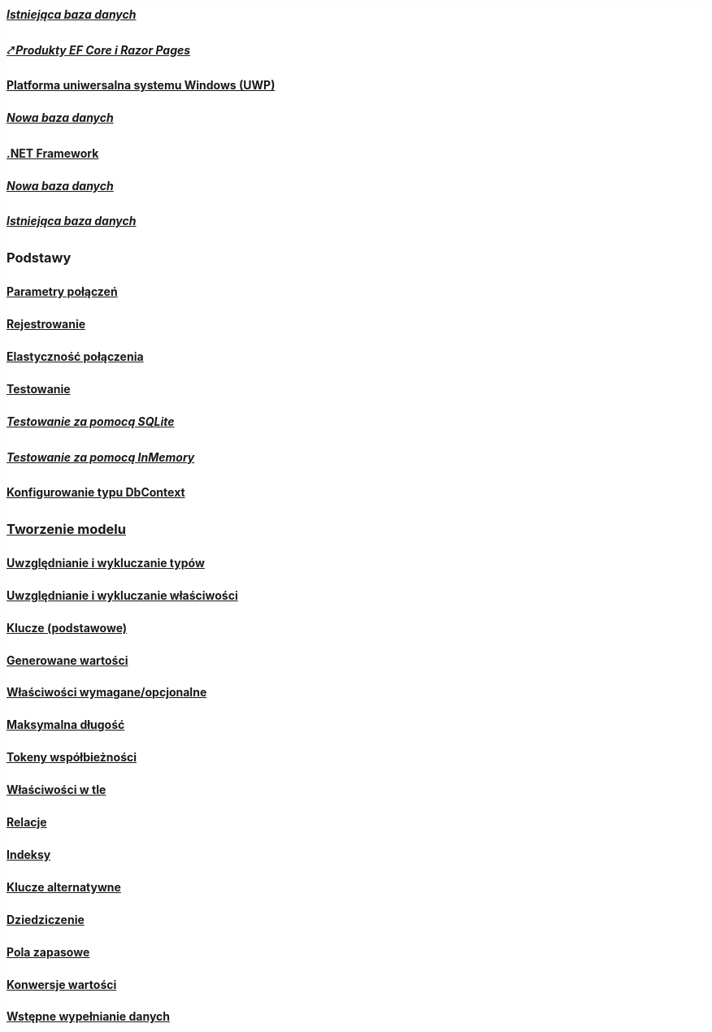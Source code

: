 ##### [Istniejąca baza danych](core/get-started/aspnetcore/existing-db.md)
##### [⤤ Produkty EF Core i Razor Pages](/aspnet/core/data/ef-rp/intro)
#### [Platforma uniwersalna systemu Windows (UWP)](core/get-started/uwp/index.md)
##### [Nowa baza danych](core/get-started/uwp/getting-started.md)
#### [.NET Framework](core/get-started/full-dotnet/index.md)
##### [Nowa baza danych](core/get-started/full-dotnet/new-db.md)
##### [Istniejąca baza danych](core/get-started/full-dotnet/existing-db.md)

### Podstawy
#### [Parametry połączeń](core/miscellaneous/connection-strings.md)
#### [Rejestrowanie](core/miscellaneous/logging.md)
#### [Elastyczność połączenia](core/miscellaneous/connection-resiliency.md)
#### [Testowanie](core/miscellaneous/testing/index.md)
##### [Testowanie za pomocą SQLite](core/miscellaneous/testing/sqlite.md)
##### [Testowanie za pomocą InMemory](core/miscellaneous/testing/in-memory.md)
#### [Konfigurowanie typu DbContext](core/miscellaneous/configuring-dbcontext.md)

### [Tworzenie modelu](core/modeling/index.md)
#### [Uwzględnianie i wykluczanie typów](core/modeling/included-types.md)
#### [Uwzględnianie i wykluczanie właściwości](core/modeling/included-properties.md)
#### [Klucze (podstawowe)](core/modeling/keys.md)
#### [Generowane wartości](core/modeling/generated-properties.md)
#### [Właściwości wymagane/opcjonalne](core/modeling/required-optional.md)
#### [Maksymalna długość](core/modeling/max-length.md)
#### [Tokeny współbieżności](core/modeling/concurrency.md)
#### [Właściwości w tle](core/modeling/shadow-properties.md)
#### [Relacje](core/modeling/relationships.md)
#### [Indeksy](core/modeling/indexes.md)
#### [Klucze alternatywne](core/modeling/alternate-keys.md)
#### [Dziedziczenie](core/modeling/inheritance.md)
#### [Pola zapasowe](core/modeling/backing-field.md)
#### [Konwersje wartości](core/modeling/value-conversions.md)
#### [Wstępne wypełnianie danych](core/modeling/data-seeding.md)